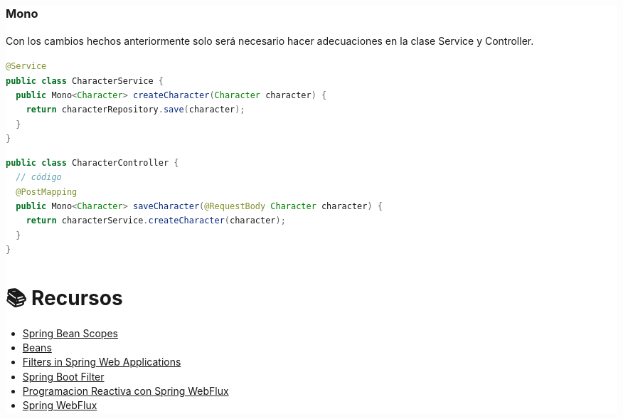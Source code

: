 

### Mono
Con los cambios hechos anteriormente solo será necesario hacer adecuaciones en la clase Service y Controller.

```java
@Service
public class CharacterService {
  public Mono<Character> createCharacter(Character character) {
    return characterRepository.save(character);
  }
}
```

```java
public class CharacterController {
  // código
  @PostMapping
  public Mono<Character> saveCharacter(@RequestBody Character character) {
    return characterService.createCharacter(character);
  }
}
```


# :books: Recursos
- [Spring Bean Scopes](https://howtodoinjava.com/spring-core/spring-bean-scopes/)
- [Beans](https://docs.spring.io/spring-framework/docs/3.2.x/spring-framework-reference/html/beans.html)
- [Filters in Spring Web Applications](https://springframework.guru/using-filters-in-spring-web-applications/)
- [Spring Boot Filter](https://www.educba.com/spring-boot-filter/)
- [Programacion Reactiva con Spring WebFlux](https://www.cleveritgroup.com/blog/programacion-reactiva-con-spring-webflux-parte-2)
- [Spring WebFlux](https://blog.onesaitplatform.com/2022/07/13/programacion-reactiva-spring-webflux/)

